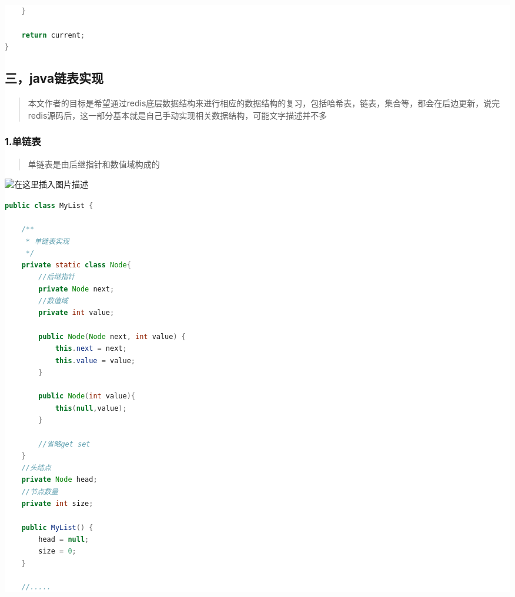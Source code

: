 ```c
    }

    return current;
}

```



## 三，java链表实现

> 本文作者的目标是希望通过redis底层数据结构来进行相应的数据结构的复习，包括哈希表，链表，集合等，都会在后边更新，说完redis源码后，这一部分基本就是自己手动实现相关数据结构，可能文字描述并不多

### 1.单链表

> 单链表是由后继指针和数值域构成的

![在这里插入图片描述](https://img-blog.csdnimg.cn/20191022221701238.png)

```java
public class MyList {

    /**
     * 单链表实现
     */
    private static class Node{
        //后继指针
        private Node next;
        //数值域
        private int value;

        public Node(Node next, int value) {
            this.next = next;
            this.value = value;
        }

        public Node(int value){
            this(null,value);
        }

		//省略get set
    }
    //头结点
    private Node head;
    //节点数量
    private int size;

    public MyList() {
        head = null;
        size = 0;
    }
    
    //.....
```
